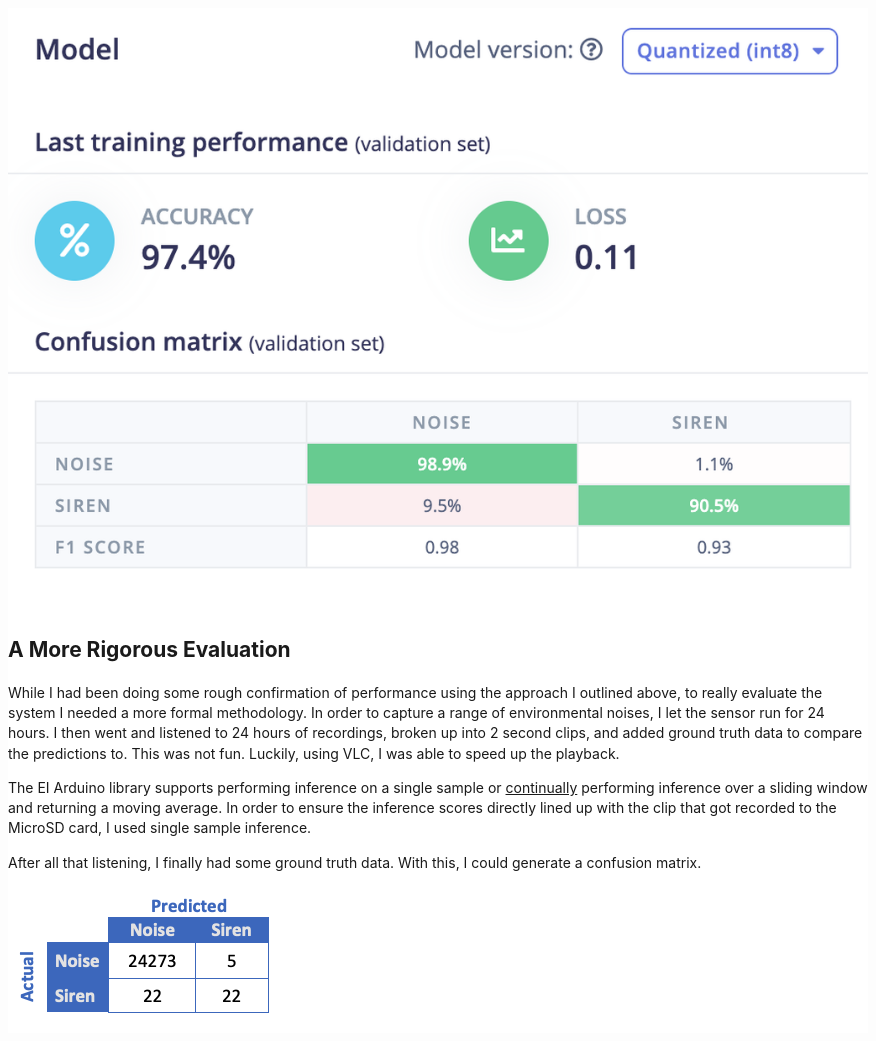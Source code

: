 ![16khz performance](media/16k-performance.png) 


## A More Rigorous Evaluation

While I had been doing some rough confirmation of performance using the approach I outlined above, to really evaluate the system I needed a more formal methodology. In order to capture a range of environmental noises, I let the sensor run for 24 hours. I then went and listened to 24 hours of recordings, broken up into 2 second clips, and added ground truth data to compare the predictions to. This was not fun. Luckily, using VLC, I was able to speed up the playback. 

The EI Arduino library supports performing inference on a single sample or [continually](https://docs.edgeimpulse.com/docs/continuous-audio-sampling) performing inference over a sliding window and returning a moving average. In order to ensure the inference scores directly lined up with the clip that got recorded to the MicroSD card, I used single sample inference.

After all that listening, I finally had some ground truth data. With this, I could generate a confusion matrix.

![Evaluation Confusion Matrix](media/eval-confusion.png) 
